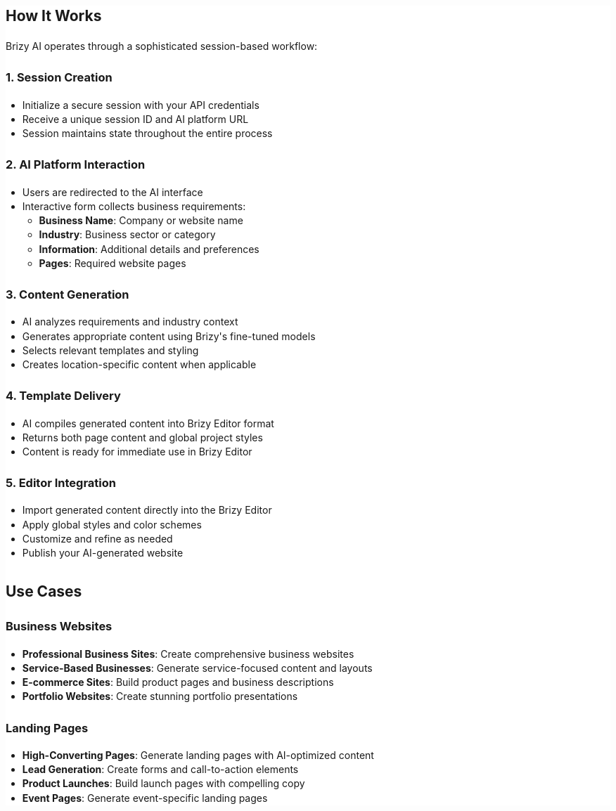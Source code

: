 ## How It Works

Brizy AI operates through a sophisticated session-based workflow:

### 1. Session Creation
- Initialize a secure session with your API credentials
- Receive a unique session ID and AI platform URL
- Session maintains state throughout the entire process

### 2. AI Platform Interaction
- Users are redirected to the AI interface
- Interactive form collects business requirements:
  - **Business Name**: Company or website name
  - **Industry**: Business sector or category
  - **Information**: Additional details and preferences
  - **Pages**: Required website pages

### 3. Content Generation
- AI analyzes requirements and industry context
- Generates appropriate content using Brizy's fine-tuned models
- Selects relevant templates and styling
- Creates location-specific content when applicable

### 4. Template Delivery
- AI compiles generated content into Brizy Editor format
- Returns both page content and global project styles
- Content is ready for immediate use in Brizy Editor

### 5. Editor Integration
- Import generated content directly into the Brizy Editor
- Apply global styles and color schemes
- Customize and refine as needed
- Publish your AI-generated website

## Use Cases

### Business Websites
- **Professional Business Sites**: Create comprehensive business websites
- **Service-Based Businesses**: Generate service-focused content and layouts
- **E-commerce Sites**: Build product pages and business descriptions
- **Portfolio Websites**: Create stunning portfolio presentations

### Landing Pages
- **High-Converting Pages**: Generate landing pages with AI-optimized content
- **Lead Generation**: Create forms and call-to-action elements
- **Product Launches**: Build launch pages with compelling copy
- **Event Pages**: Generate event-specific landing pages
